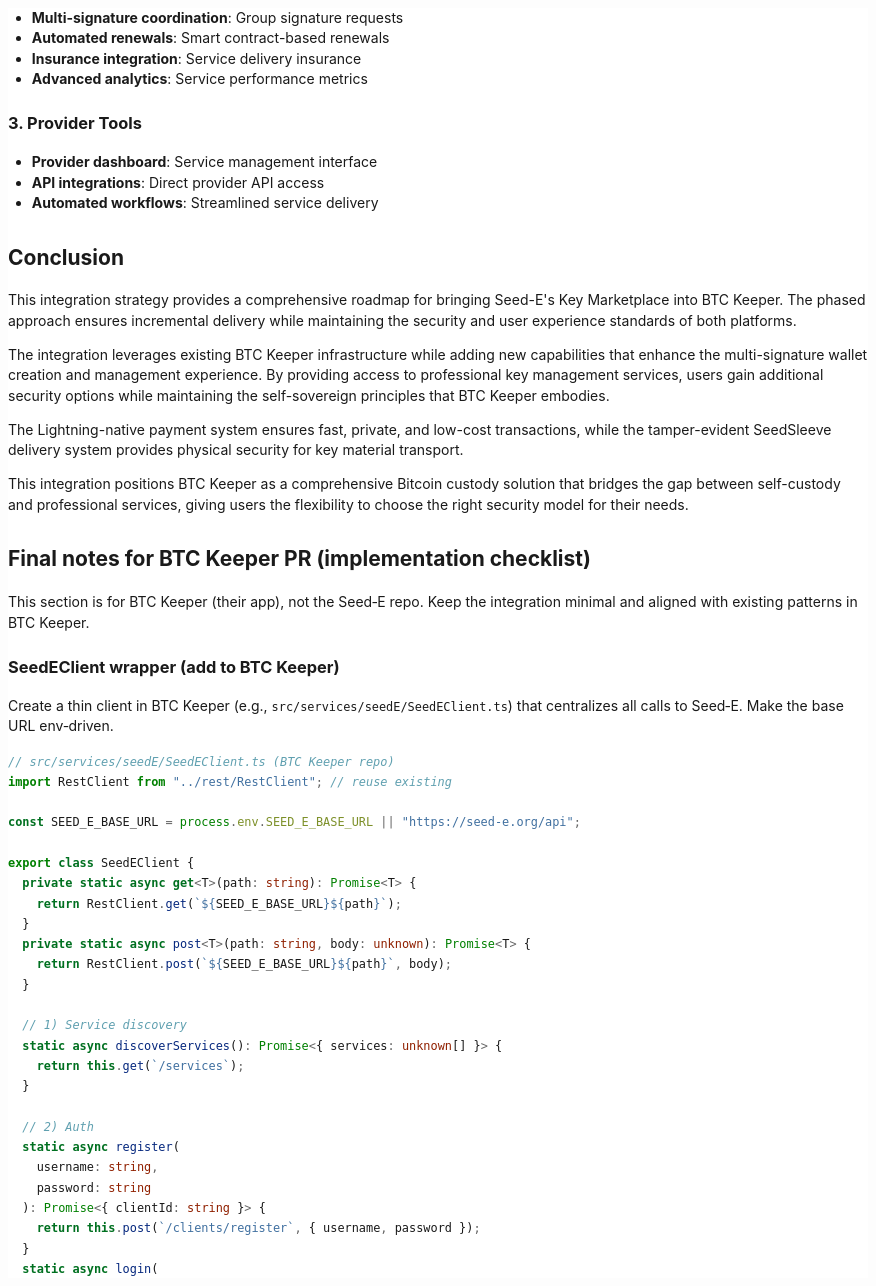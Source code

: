 - **Multi-signature coordination**: Group signature requests
- **Automated renewals**: Smart contract-based renewals
- **Insurance integration**: Service delivery insurance
- **Advanced analytics**: Service performance metrics

### 3. Provider Tools

- **Provider dashboard**: Service management interface
- **API integrations**: Direct provider API access
- **Automated workflows**: Streamlined service delivery

## Conclusion

This integration strategy provides a comprehensive roadmap for bringing Seed-E's Key Marketplace into BTC Keeper. The phased approach ensures incremental delivery while maintaining the security and user experience standards of both platforms.

The integration leverages existing BTC Keeper infrastructure while adding new capabilities that enhance the multi-signature wallet creation and management experience. By providing access to professional key management services, users gain additional security options while maintaining the self-sovereign principles that BTC Keeper embodies.

The Lightning-native payment system ensures fast, private, and low-cost transactions, while the tamper-evident SeedSleeve delivery system provides physical security for key material transport.

This integration positions BTC Keeper as a comprehensive Bitcoin custody solution that bridges the gap between self-custody and professional services, giving users the flexibility to choose the right security model for their needs.

## Final notes for BTC Keeper PR (implementation checklist)

This section is for BTC Keeper (their app), not the Seed‑E repo. Keep the integration minimal and aligned with existing patterns in BTC Keeper.

### SeedEClient wrapper (add to BTC Keeper)

Create a thin client in BTC Keeper (e.g., `src/services/seedE/SeedEClient.ts`) that centralizes all calls to Seed‑E. Make the base URL env‑driven.

```typescript
// src/services/seedE/SeedEClient.ts (BTC Keeper repo)
import RestClient from "../rest/RestClient"; // reuse existing

const SEED_E_BASE_URL = process.env.SEED_E_BASE_URL || "https://seed-e.org/api";

export class SeedEClient {
  private static async get<T>(path: string): Promise<T> {
    return RestClient.get(`${SEED_E_BASE_URL}${path}`);
  }
  private static async post<T>(path: string, body: unknown): Promise<T> {
    return RestClient.post(`${SEED_E_BASE_URL}${path}`, body);
  }

  // 1) Service discovery
  static async discoverServices(): Promise<{ services: unknown[] }> {
    return this.get(`/services`);
  }

  // 2) Auth
  static async register(
    username: string,
    password: string
  ): Promise<{ clientId: string }> {
    return this.post(`/clients/register`, { username, password });
  }
  static async login(
```